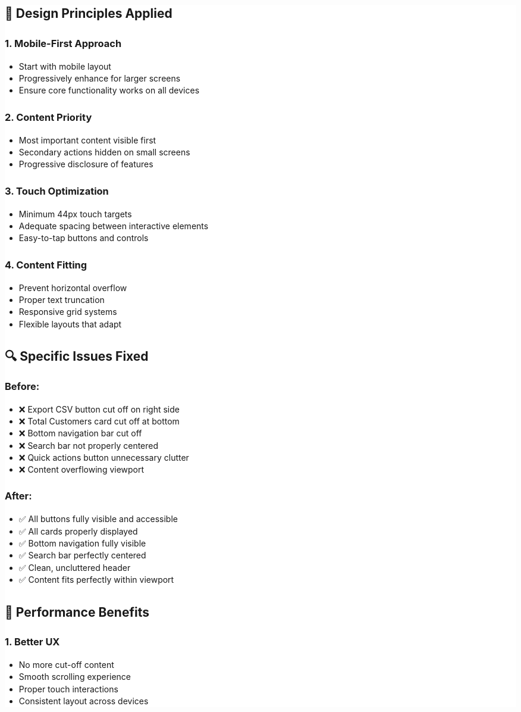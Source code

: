 ## 🎨 **Design Principles Applied**

### **1. Mobile-First Approach**
- Start with mobile layout
- Progressively enhance for larger screens
- Ensure core functionality works on all devices

### **2. Content Priority**
- Most important content visible first
- Secondary actions hidden on small screens
- Progressive disclosure of features

### **3. Touch Optimization**
- Minimum 44px touch targets
- Adequate spacing between interactive elements
- Easy-to-tap buttons and controls

### **4. Content Fitting**
- Prevent horizontal overflow
- Proper text truncation
- Responsive grid systems
- Flexible layouts that adapt

## 🔍 **Specific Issues Fixed**

### **Before:**
- ❌ Export CSV button cut off on right side
- ❌ Total Customers card cut off at bottom
- ❌ Bottom navigation bar cut off
- ❌ Search bar not properly centered
- ❌ Quick actions button unnecessary clutter
- ❌ Content overflowing viewport

### **After:**
- ✅ All buttons fully visible and accessible
- ✅ All cards properly displayed
- ✅ Bottom navigation fully visible
- ✅ Search bar perfectly centered
- ✅ Clean, uncluttered header
- ✅ Content fits perfectly within viewport

## 🚀 **Performance Benefits**

### **1. Better UX**
- No more cut-off content
- Smooth scrolling experience
- Proper touch interactions
- Consistent layout across devices
